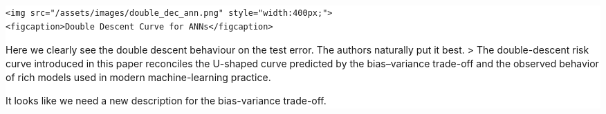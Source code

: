 	<img src="/assets/images/double_dec_ann.png" style="width:400px;">
	<figcaption>Double Descent Curve for ANNs</figcaption>
</figure>
Here we clearly see the double descent behaviour on the test error. The authors naturally put it best. 
> The double-descent risk curve introduced in this paper reconciles the U-shaped curve predicted by the bias–variance trade-off and the observed behavior of rich models used in modern machine-learning practice.

It looks like we need a new description for the bias-variance trade-off. 
<figure>